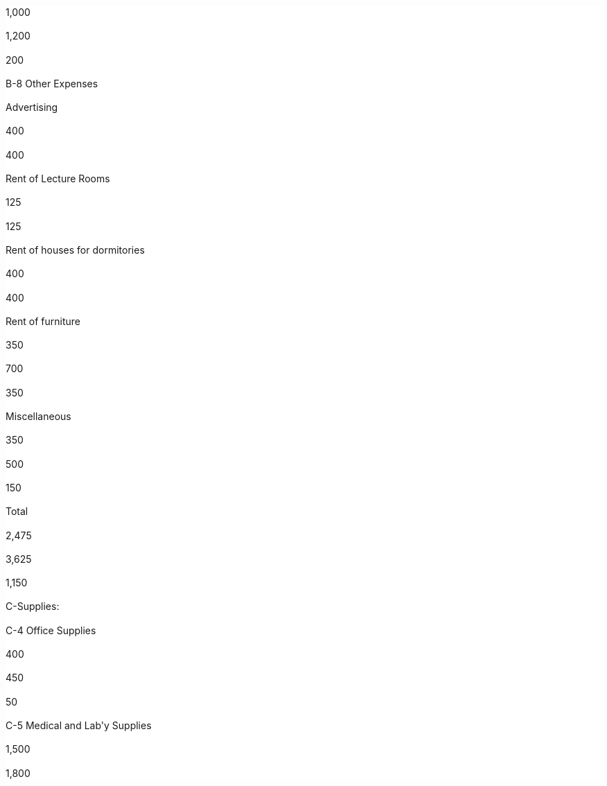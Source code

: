 1,000

1,200

200

B-8 Other Expenses

Advertising

400

400

Rent of Lecture Rooms

125

125

Rent of houses for dormitories

400

400

Rent of furniture

350

700

350

Miscellaneous

350

500

150

Total

2,475

3,625

1,150

C-Supplies:

C-4 Office Supplies

400

450

50

C-5 Medical and Lab'y Supplies

1,500

1,800
